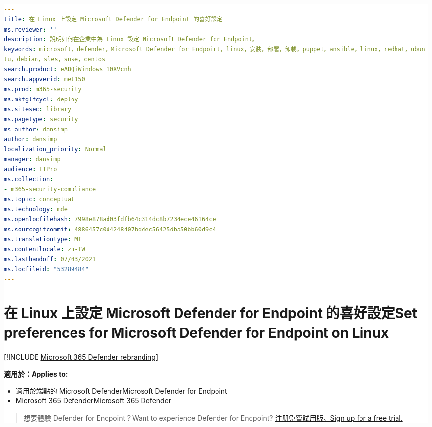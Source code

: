 ```yaml
---
title: 在 Linux 上設定 Microsoft Defender for Endpoint 的喜好設定
ms.reviewer: ''
description: 說明如何在企業中為 Linux 設定 Microsoft Defender for Endpoint。
keywords: microsoft，defender，Microsoft Defender for Endpoint，linux，安裝，部署，卸載，puppet，ansible，linux，redhat，ubuntu，debian，sles，suse，centos
search.product: eADQiWindows 10XVcnh
search.appverid: met150
ms.prod: m365-security
ms.mktglfcycl: deploy
ms.sitesec: library
ms.pagetype: security
ms.author: dansimp
author: dansimp
localization_priority: Normal
manager: dansimp
audience: ITPro
ms.collection:
- m365-security-compliance
ms.topic: conceptual
ms.technology: mde
ms.openlocfilehash: 7998e878ad03fdfb64c314dc8b7234ece46164ce
ms.sourcegitcommit: 4886457c0d4248407bddec56425dba50bb60d9c4
ms.translationtype: MT
ms.contentlocale: zh-TW
ms.lasthandoff: 07/03/2021
ms.locfileid: "53289484"
---
```

# <a name="set-preferences-for-microsoft-defender-for-endpoint-on-linux"></a><span data-ttu-id="37e0a-104">在 Linux 上設定 Microsoft Defender for Endpoint 的喜好設定</span><span class="sxs-lookup"><span data-stu-id="37e0a-104">Set preferences for Microsoft Defender for Endpoint on Linux</span></span>

[!INCLUDE [Microsoft 365 Defender rebranding](../../includes/microsoft-defender.md)]


<span data-ttu-id="37e0a-105">**適用於：**</span><span class="sxs-lookup"><span data-stu-id="37e0a-105">**Applies to:**</span></span>
- [<span data-ttu-id="37e0a-106">適用於端點的 Microsoft Defender</span><span class="sxs-lookup"><span data-stu-id="37e0a-106">Microsoft Defender for Endpoint</span></span>](https://go.microsoft.com/fwlink/p/?linkid=2154037)
- [<span data-ttu-id="37e0a-107">Microsoft 365 Defender</span><span class="sxs-lookup"><span data-stu-id="37e0a-107">Microsoft 365 Defender</span></span>](https://go.microsoft.com/fwlink/?linkid=2118804)

> <span data-ttu-id="37e0a-108">想要體驗 Defender for Endpoint？</span><span class="sxs-lookup"><span data-stu-id="37e0a-108">Want to experience Defender for Endpoint?</span></span> [<span data-ttu-id="37e0a-109">注册免費試用版。</span><span class="sxs-lookup"><span data-stu-id="37e0a-109">Sign up for a free trial.</span></span>](https://www.microsoft.com/microsoft-365/windows/microsoft-defender-atp?ocid=docs-wdatp-investigateip-abovefoldlink)
